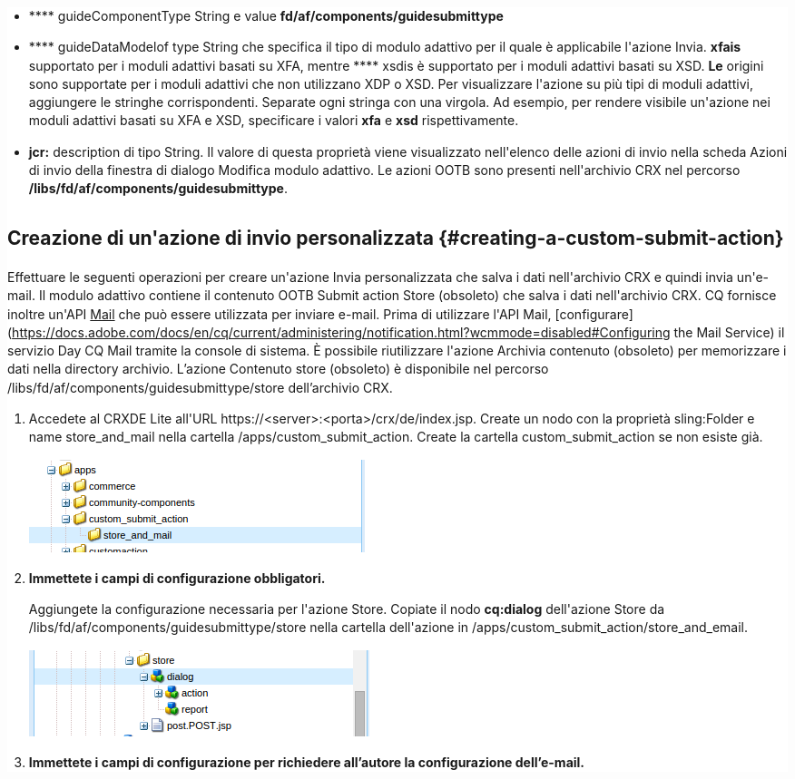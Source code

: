    * **** guideComponentType String e value  **fd/af/components/guidesubmittype**
   * **** guideDataModelof type String che specifica il tipo di modulo adattivo per il quale è applicabile l&#39;azione Invia. **xfais** supportato per i moduli adattivi basati su XFA, mentre  **** xsdis è supportato per i moduli adattivi basati su XSD. **Le** origini sono supportate per i moduli adattivi che non utilizzano XDP o XSD. Per visualizzare l&#39;azione su più tipi di moduli adattivi, aggiungere le stringhe corrispondenti. Separate ogni stringa con una virgola. Ad esempio, per rendere visibile un&#39;azione nei moduli adattivi basati su XFA e XSD, specificare i valori **xfa** e **xsd** rispettivamente.

   * **jcr:** description di tipo String. Il valore di questa proprietà viene visualizzato nell&#39;elenco delle azioni di invio nella scheda Azioni di invio della finestra di dialogo Modifica modulo adattivo. Le azioni OOTB sono presenti nell&#39;archivio CRX nel percorso **/libs/fd/af/components/guidesubmittype**.

## Creazione di un&#39;azione di invio personalizzata {#creating-a-custom-submit-action}

Effettuare le seguenti operazioni per creare un&#39;azione Invia personalizzata che salva i dati nell&#39;archivio CRX e quindi invia un&#39;e-mail. Il modulo adattivo contiene il contenuto OOTB Submit action Store (obsoleto) che salva i dati nell&#39;archivio CRX. CQ fornisce inoltre un&#39;API [Mail](https://docs.adobe.com/docs/en/cq/current/javadoc/com/day/cq/mailer/package-summary.html) che può essere utilizzata per inviare e-mail. Prima di utilizzare l&#39;API Mail, [configurare](https://docs.adobe.com/docs/en/cq/current/administering/notification.html?wcmmode=disabled#Configuring the Mail Service) il servizio Day CQ Mail tramite la console di sistema. È possibile riutilizzare l&#39;azione Archivia contenuto (obsoleto) per memorizzare i dati nella directory archivio. L’azione Contenuto store (obsoleto) è disponibile nel percorso /libs/fd/af/components/guidesubmittype/store dell’archivio CRX.

1. Accedete al CRXDE Lite all&#39;URL https://&lt;server>:&lt;porta>/crx/de/index.jsp. Create un nodo con la proprietà sling:Folder e name store_and_mail nella cartella /apps/custom_submit_action. Create la cartella custom_submit_action se non esiste già.

   ![Screenshot raffigurante la creazione di un nodo con la proprietà sling:Folder](assets/step1.png)

1. **Immettete i campi di configurazione obbligatori.**

   Aggiungete la configurazione necessaria per l&#39;azione Store. Copiate il nodo **cq:dialog** dell&#39;azione Store da /libs/fd/af/components/guidesubmittype/store nella cartella dell&#39;azione in /apps/custom_submit_action/store_and_email.

   ![Screenshot che mostra la copia del nodo della finestra di dialogo nella cartella action](assets/step2.png)

1. **Immettete i campi di configurazione per richiedere all’autore la configurazione dell’e-mail.**
